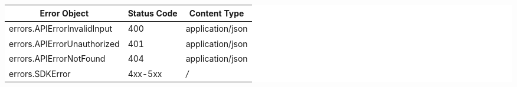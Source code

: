 | Error Object                | Status Code                 | Content Type                |
| --------------------------- | --------------------------- | --------------------------- |
| errors.APIErrorInvalidInput | 400                         | application/json            |
| errors.APIErrorUnauthorized | 401                         | application/json            |
| errors.APIErrorNotFound     | 404                         | application/json            |
| errors.SDKError             | 4xx-5xx                     | */*                         |
